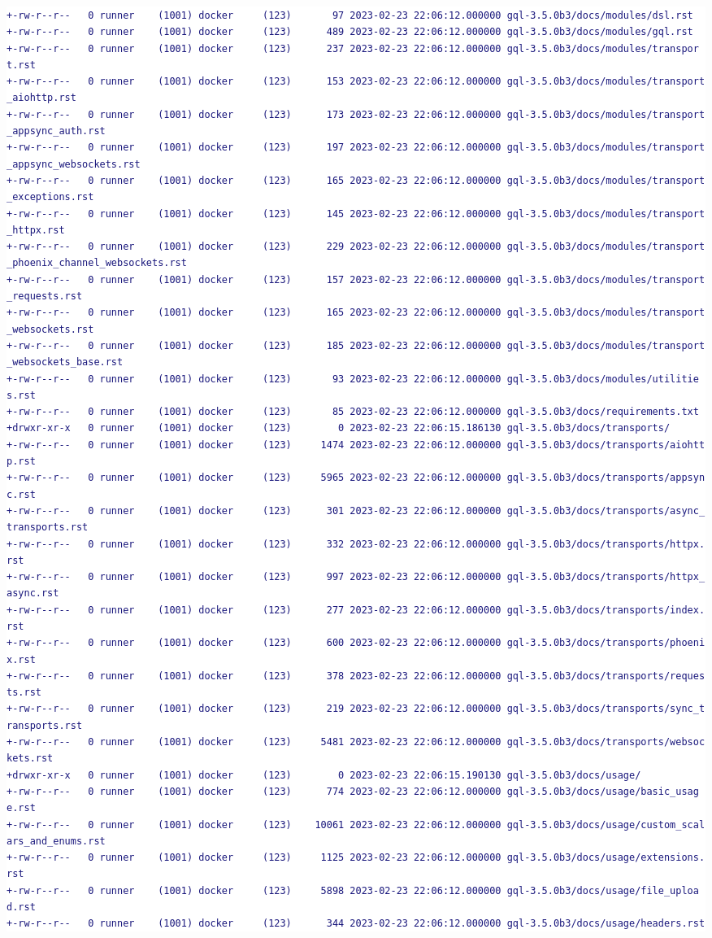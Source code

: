 ```diff
+-rw-r--r--   0 runner    (1001) docker     (123)       97 2023-02-23 22:06:12.000000 gql-3.5.0b3/docs/modules/dsl.rst
+-rw-r--r--   0 runner    (1001) docker     (123)      489 2023-02-23 22:06:12.000000 gql-3.5.0b3/docs/modules/gql.rst
+-rw-r--r--   0 runner    (1001) docker     (123)      237 2023-02-23 22:06:12.000000 gql-3.5.0b3/docs/modules/transport.rst
+-rw-r--r--   0 runner    (1001) docker     (123)      153 2023-02-23 22:06:12.000000 gql-3.5.0b3/docs/modules/transport_aiohttp.rst
+-rw-r--r--   0 runner    (1001) docker     (123)      173 2023-02-23 22:06:12.000000 gql-3.5.0b3/docs/modules/transport_appsync_auth.rst
+-rw-r--r--   0 runner    (1001) docker     (123)      197 2023-02-23 22:06:12.000000 gql-3.5.0b3/docs/modules/transport_appsync_websockets.rst
+-rw-r--r--   0 runner    (1001) docker     (123)      165 2023-02-23 22:06:12.000000 gql-3.5.0b3/docs/modules/transport_exceptions.rst
+-rw-r--r--   0 runner    (1001) docker     (123)      145 2023-02-23 22:06:12.000000 gql-3.5.0b3/docs/modules/transport_httpx.rst
+-rw-r--r--   0 runner    (1001) docker     (123)      229 2023-02-23 22:06:12.000000 gql-3.5.0b3/docs/modules/transport_phoenix_channel_websockets.rst
+-rw-r--r--   0 runner    (1001) docker     (123)      157 2023-02-23 22:06:12.000000 gql-3.5.0b3/docs/modules/transport_requests.rst
+-rw-r--r--   0 runner    (1001) docker     (123)      165 2023-02-23 22:06:12.000000 gql-3.5.0b3/docs/modules/transport_websockets.rst
+-rw-r--r--   0 runner    (1001) docker     (123)      185 2023-02-23 22:06:12.000000 gql-3.5.0b3/docs/modules/transport_websockets_base.rst
+-rw-r--r--   0 runner    (1001) docker     (123)       93 2023-02-23 22:06:12.000000 gql-3.5.0b3/docs/modules/utilities.rst
+-rw-r--r--   0 runner    (1001) docker     (123)       85 2023-02-23 22:06:12.000000 gql-3.5.0b3/docs/requirements.txt
+drwxr-xr-x   0 runner    (1001) docker     (123)        0 2023-02-23 22:06:15.186130 gql-3.5.0b3/docs/transports/
+-rw-r--r--   0 runner    (1001) docker     (123)     1474 2023-02-23 22:06:12.000000 gql-3.5.0b3/docs/transports/aiohttp.rst
+-rw-r--r--   0 runner    (1001) docker     (123)     5965 2023-02-23 22:06:12.000000 gql-3.5.0b3/docs/transports/appsync.rst
+-rw-r--r--   0 runner    (1001) docker     (123)      301 2023-02-23 22:06:12.000000 gql-3.5.0b3/docs/transports/async_transports.rst
+-rw-r--r--   0 runner    (1001) docker     (123)      332 2023-02-23 22:06:12.000000 gql-3.5.0b3/docs/transports/httpx.rst
+-rw-r--r--   0 runner    (1001) docker     (123)      997 2023-02-23 22:06:12.000000 gql-3.5.0b3/docs/transports/httpx_async.rst
+-rw-r--r--   0 runner    (1001) docker     (123)      277 2023-02-23 22:06:12.000000 gql-3.5.0b3/docs/transports/index.rst
+-rw-r--r--   0 runner    (1001) docker     (123)      600 2023-02-23 22:06:12.000000 gql-3.5.0b3/docs/transports/phoenix.rst
+-rw-r--r--   0 runner    (1001) docker     (123)      378 2023-02-23 22:06:12.000000 gql-3.5.0b3/docs/transports/requests.rst
+-rw-r--r--   0 runner    (1001) docker     (123)      219 2023-02-23 22:06:12.000000 gql-3.5.0b3/docs/transports/sync_transports.rst
+-rw-r--r--   0 runner    (1001) docker     (123)     5481 2023-02-23 22:06:12.000000 gql-3.5.0b3/docs/transports/websockets.rst
+drwxr-xr-x   0 runner    (1001) docker     (123)        0 2023-02-23 22:06:15.190130 gql-3.5.0b3/docs/usage/
+-rw-r--r--   0 runner    (1001) docker     (123)      774 2023-02-23 22:06:12.000000 gql-3.5.0b3/docs/usage/basic_usage.rst
+-rw-r--r--   0 runner    (1001) docker     (123)    10061 2023-02-23 22:06:12.000000 gql-3.5.0b3/docs/usage/custom_scalars_and_enums.rst
+-rw-r--r--   0 runner    (1001) docker     (123)     1125 2023-02-23 22:06:12.000000 gql-3.5.0b3/docs/usage/extensions.rst
+-rw-r--r--   0 runner    (1001) docker     (123)     5898 2023-02-23 22:06:12.000000 gql-3.5.0b3/docs/usage/file_upload.rst
+-rw-r--r--   0 runner    (1001) docker     (123)      344 2023-02-23 22:06:12.000000 gql-3.5.0b3/docs/usage/headers.rst
```